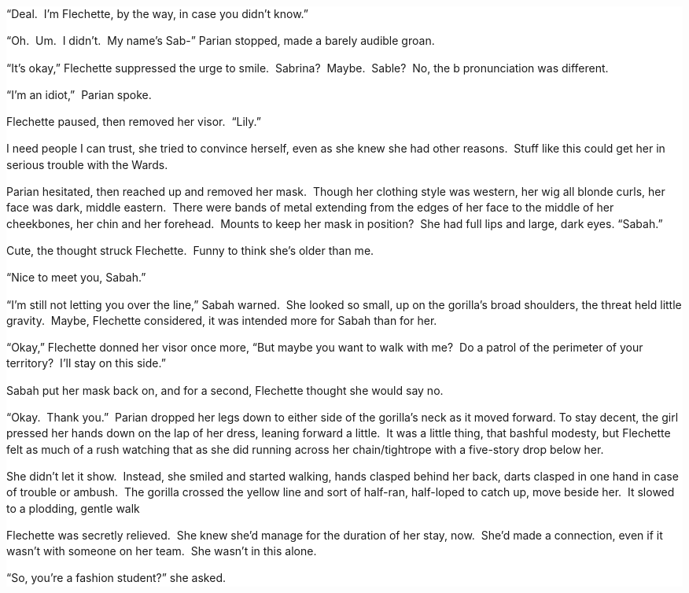 “Deal.  I’m Flechette, by the way, in case you didn’t know.”

“Oh.  Um.  I didn’t.  My name’s Sab-” Parian stopped, made a barely audible groan.

“It’s okay,” Flechette suppressed the urge to smile.  Sabrina?  Maybe.  Sable?  No, the b pronunciation was different.

“I’m an idiot,”  Parian spoke.

Flechette paused, then removed her visor.  “Lily.”

I need people I can trust, she tried to convince herself, even as she knew she had other reasons.  Stuff like this could get her in serious trouble with the Wards.

Parian hesitated, then reached up and removed her mask.  Though her clothing style was western, her wig all blonde curls, her face was dark, middle eastern.  There were bands of metal extending from the edges of her face to the middle of her cheekbones, her chin and her forehead.  Mounts to keep her mask in position?  She had full lips and large, dark eyes. “Sabah.”

Cute, the thought struck Flechette.  Funny to think she’s older than me.

“Nice to meet you, Sabah.”

“I’m still not letting you over the line,” Sabah warned.  She looked so small, up on the gorilla’s broad shoulders, the threat held little gravity.  Maybe, Flechette considered, it was intended more for Sabah than for her.

“Okay,” Flechette donned her visor once more, “But maybe you want to walk with me?  Do a patrol of the perimeter of your territory?  I’ll stay on this side.”

Sabah put her mask back on, and for a second, Flechette thought she would say no.

“Okay.  Thank you.”  Parian dropped her legs down to either side of the gorilla’s neck as it moved forward. To stay decent, the girl pressed her hands down on the lap of her dress, leaning forward a little.  It was a little thing, that bashful modesty, but Flechette felt as much of a rush watching that as she did running across her chain/tightrope with a five-story drop below her.

She didn’t let it show.  Instead, she smiled and started walking, hands clasped behind her back, darts clasped in one hand in case of trouble or ambush.  The gorilla crossed the yellow line and sort of half-ran, half-loped to catch up, move beside her.  It slowed to a plodding, gentle walk

Flechette was secretly relieved.  She knew she’d manage for the duration of her stay, now.  She’d made a connection, even if it wasn’t with someone on her team.  She wasn’t in this alone.

“So, you’re a fashion student?” she asked.
